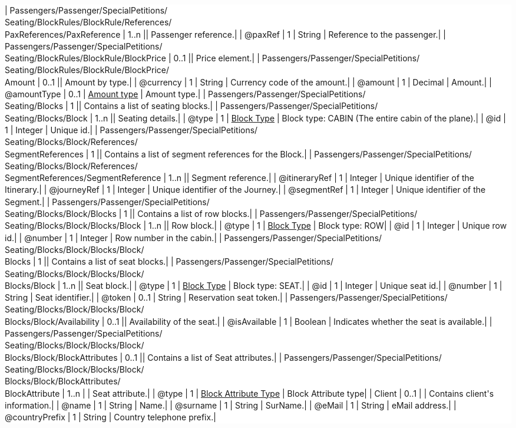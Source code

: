 | Passengers/Passenger/SpecialPetitions/<br>Seating/BlockRules/BlockRule/References/<br>PaxReferences/PaxReference		| 1..n	||	Passenger reference.|
| @paxRef							| 1 		| String	| Reference to the passenger.|
| Passengers/Passenger/SpecialPetitions/<br>Seating/BlockRules/BlockRule/BlockPrice | 0..1  	|| Price element.|
| Passengers/Passenger/SpecialPetitions/<br>Seating/BlockRules/BlockRule/BlockPrice/<br>Amount | 0..1  	|| Amount by type.|
| @currency							| 1  		| String	| Currency code of the amount.|
| @amount                 			| 1  		| Decimal	| Amount.|
| @amountType             			| 0..1  	| [Amount type](https://github.com/XML-Travelgate/xtg-content-articles-pub/blob/master/docs/transportation/enum.md#amount-type) 	| Amount type.|
| Passengers/Passenger/SpecialPetitions/<br>Seating/Blocks     | 1    	|| Contains a list of seating blocks.|
| Passengers/Passenger/SpecialPetitions/<br>Seating/Blocks/Block    | 1..n    	|| Seating details.|
| @type								| 1  		| [Block Type](https://github.com/XML-Travelgate/xtg-content-articles-pub/blob/master/docs/transportation/enum.md#block-type)	| Block type: CABIN (The entire cabin of the plane).|
| @id								| 1  		| Integer	| Unique id.|
| Passengers/Passenger/SpecialPetitions/<br>Seating/Blocks/Block/References/<br>SegmentReferences		| 1	||	Contains a list of segment references for the Block.|
| Passengers/Passenger/SpecialPetitions/<br>Seating/Blocks/Block/References/<br>SegmentReferences/SegmentReference		| 1..n	||	Segment reference.|
| @itineraryRef						| 1 		| Integer	| Unique identifier of the Itinerary.|
| @journeyRef						| 1 		| Integer	| Unique identifier of the Journey.|
| @segmentRef						| 1 		| Integer	| Unique identifier of the Segment.|
| Passengers/Passenger/SpecialPetitions/<br>Seating/Blocks/Block/Blocks | 1    	|| Contains a list of row blocks.|
| Passengers/Passenger/SpecialPetitions/<br>Seating/Blocks/Block/Blocks/Block 	| 1..n    	|| Row block.|
| @type    							| 1  		| [Block Type](https://github.com/XML-Travelgate/xtg-content-articles-pub/blob/master/docs/transportation/enum.md#block-type)	| Block type: ROW|
| @id     							| 1  		| Integer	| Unique row id.|
| @number							| 1  		| Integer	| Row number in the cabin.|
| Passengers/Passenger/SpecialPetitions/<br>Seating/Blocks/Block/Blocks/Block/<br>Blocks | 1    	|| Contains a list of seat blocks.|
| Passengers/Passenger/SpecialPetitions/<br>Seating/Blocks/Block/Blocks/Block/<br>Blocks/Block | 1..n  || Seat block.|
| @type								| 1  		| [Block Type](https://github.com/XML-Travelgate/xtg-content-articles-pub/blob/master/docs/transportation/enum.md#block-type)	| Block type: SEAT.|
| @id								| 1  		| Integer	| Unique seat id.|
| @number    						| 1  		| String	| Seat identifier.|
| @token    						| 0..1  	| String	| Reservation seat token.|
| Passengers/Passenger/SpecialPetitions/<br>Seating/Blocks/Block/Blocks/Block/<br>Blocks/Block/Availability | 0..1 || Availability of the seat.|
| @isAvailable						| 1  		| Boolean	| Indicates whether the seat is available.|
| Passengers/Passenger/SpecialPetitions/<br>Seating/Blocks/Block/Blocks/Block/<br>Blocks/Block/BlockAttributes | 0..1 || Contains a list of Seat attributes.|
| Passengers/Passenger/SpecialPetitions/<br>Seating/Blocks/Block/Blocks/Block/<br>Blocks/Block/BlockAttributes/<br>BlockAttribute | 1..n |  | Seat attribute.|
| @type                   			| 1  		| [Block Attribute Type](https://github.com/XML-Travelgate/xtg-content-articles-pub/blob/master/docs/transportation/enum.md#block-attribute-type)	| Block Attribute type|
| Client   							| 0..1  	|    		| Contains client's information.|
| @name								| 1  		| String 	| Name.|
| @surname							| 1  		| String 	| SurName.|
| @eMail							| 1  		| String 	| eMail address.|
| @countryPrefix  					| 1  		| String 	| Country telephone prefix.|